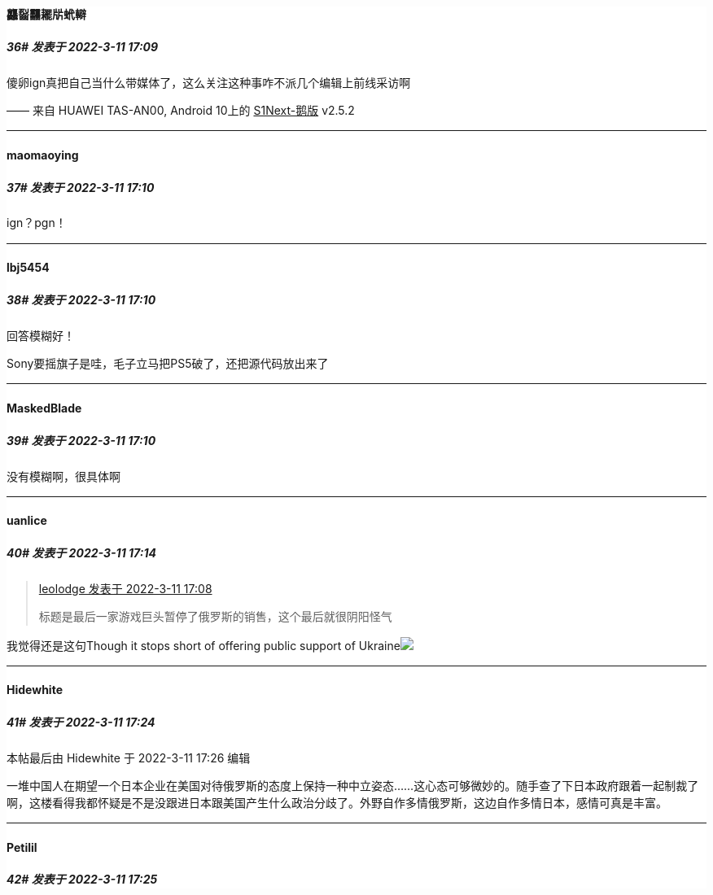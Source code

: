####  龘䶛䨻䎱㸞蚮䡶  
##### 36#       发表于 2022-3-11 17:09

傻卵ign真把自己当什么带媒体了，这么关注这种事咋不派几个编辑上前线采访啊

—— 来自 HUAWEI TAS-AN00, Android 10上的 [S1Next-鹅版](https://github.com/ykrank/S1-Next/releases) v2.5.2

*****

####  maomaoying  
##### 37#       发表于 2022-3-11 17:10

ign？pgn！

*****

####  lbj5454  
##### 38#       发表于 2022-3-11 17:10

回答模糊好！

Sony要摇旗子是哇，毛子立马把PS5破了，还把源代码放出来了

*****

####  MaskedBlade  
##### 39#       发表于 2022-3-11 17:10

没有模糊啊，很具体啊

*****

####  uanlice  
##### 40#       发表于 2022-3-11 17:14

<blockquote><a href="httphttps://bbs.saraba1st.com/2b/forum.php?mod=redirect&amp;goto=findpost&amp;pid=55006866&amp;ptid=2057263" target="_blank">leolodge 发表于 2022-3-11 17:08</a>

标题是最后一家游戏巨头暂停了俄罗斯的销售，这个最后就很阴阳怪气</blockquote>
我觉得还是这句Though it stops short of offering public support of Ukraine<img src="https://static.saraba1st.com/image/smiley/face2017/067.png" referrerpolicy="no-referrer">

*****

####  Hidewhite  
##### 41#       发表于 2022-3-11 17:24

 本帖最后由 Hidewhite 于 2022-3-11 17:26 编辑 

一堆中国人在期望一个日本企业在美国对待俄罗斯的态度上保持一种中立姿态……这心态可够微妙的。随手查了下日本政府跟着一起制裁了啊，这楼看得我都怀疑是不是没跟进日本跟美国产生什么政治分歧了。外野自作多情俄罗斯，这边自作多情日本，感情可真是丰富。

*****

####  Petilil  
##### 42#       发表于 2022-3-11 17:25
